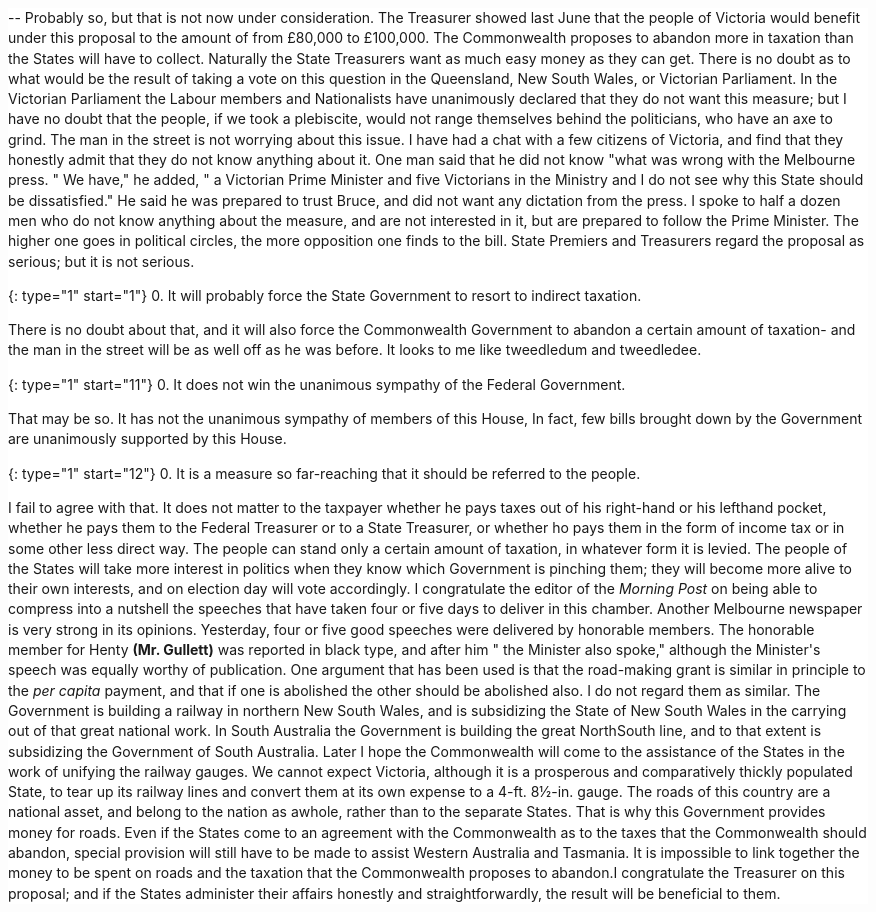 -- Probably so, but that is not now under consideration. The Treasurer showed last June that the people of Victoria would benefit under this proposal to the amount of from £80,000 to £100,000. The Commonwealth proposes to abandon more in taxation than the States will have to collect. Naturally the State Treasurers want as much easy money as they can get. There is no doubt as to what would be the result of taking a vote on this question in the Queensland, New South Wales, or Victorian Parliament. In the Victorian Parliament the Labour members and Nationalists have unanimously declared that they do not want this measure; but I have no doubt that the people, if we took a plebiscite, would not range themselves behind the politicians, who have an axe to grind. The man in the street is not worrying about this  issue. I have had a chat with a few citizens of Victoria, and find that they honestly admit that they do not know anything about it. One man said that he did not know "what was wrong with the Melbourne press. " We have," he added, " a Victorian Prime Minister and five Victorians in the Ministry and I do not see why this State should be dissatisfied." He said he was prepared to trust Bruce, and did not want any dictation from the press. I spoke to half a dozen men who do not know anything about the measure, and are not interested in it, but are prepared to follow the Prime Minister. The higher one goes in political circles, the more opposition one finds to the bill. State Premiers and Treasurers regard the proposal as serious; but it is not serious. 

{: type="1" start="1"}
0. It will  probably  force the State Government to resort to  indirect taxation. 

There is no doubt about that, and it will also force the Commonwealth Government to abandon a certain amount of taxation- and the man in the street will be as well off as he was before. It looks to me like tweedledum and tweedledee. 

{: type="1" start="11"}
0. It does not win the unanimous sympathy of the Federal Government. 

That may be so. It has not the unanimous sympathy of members of this House, In fact, few bills brought down by the Government are unanimously supported by this House. 

{: type="1" start="12"}
0. It  is  a  measure so  far-reaching that it  should  be referred  to the  people. 

I fail to agree with that. It does not matter to the taxpayer whether he pays taxes out of his right-hand or his lefthand pocket, whether he pays them to the Federal Treasurer or to a State Treasurer, or whether ho pays them in the form of income tax or in some other less direct way. The people can stand only a certain amount of taxation, in whatever form it is levied. The people of the States will take more interest in politics when they know which Government is pinching them; they will become more alive to their own interests, and on election day will vote accordingly. I congratulate the editor of the  *Morning Post*  on being able to compress into a nutshell the speeches that have taken four or five days to deliver in this chamber. Another Melbourne newspaper is very strong in its opinions. Yesterday, four or five good speeches were delivered by honorable members. The honorable member for Henty  **(Mr. Gullett)**  was reported in black type, and after him " the Minister also spoke," although the Minister's speech was equally worthy of publication. One argument that has been used is that the road-making grant is similar in principle to the  *per capita*  payment, and that if one is abolished the other should be abolished also. I do not regard them as similar. The Government is building a railway in northern New South Wales, and is subsidizing the State of New South Wales in the carrying out of that great national work. In South Australia the Government is building the great NorthSouth line, and to that extent is subsidizing the Government of South Australia. Later I hope the Commonwealth will come to the assistance of the States in the work of unifying the railway gauges. We cannot expect Victoria, although it is a prosperous and comparatively thickly populated State, to tear up its railway lines and convert them at its own expense to a  4-ft. 8½-in.  gauge. The roads of this country are a national asset, and belong to the nation as awhole, rather than to the separate States. That is why this Government provides money for roads. Even if the States come to an agreement with the Commonwealth as to the taxes that the Commonwealth should abandon, special provision will still have to be made to assist Western Australia and Tasmania. It is impossible to link together the money to be spent on roads and the taxation that the Commonwealth proposes to abandon.I congratulate the Treasurer on this proposal; and if the States administer their affairs honestly and straightforwardly, the result will be beneficial to them. 
